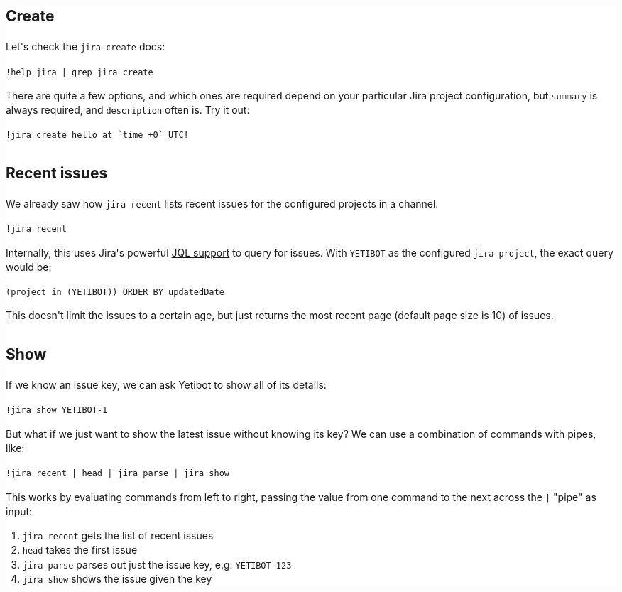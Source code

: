## Create

Let's check the `jira create` docs:

```yetibot
!help jira | grep jira create
```

There are quite a few options, and which ones are required depend on your
particular Jira project configuration, but `summary` is always required, and
`description` often is. Try it out:

```yetibot
!jira create hello at `time +0` UTC!
```

## Recent issues

We already saw how `jira recent` lists recent issues for the configured projects
in a channel.

```yetibot
!jira recent
```

Internally, this uses Jira's powerful
[JQL support](https://confluence.atlassian.com/jirasoftwareserver/advanced-searching-939938733.html#Advancedsearching-ConstructingJQLqueries)
to query for issues. With `YETIBOT` as the configured `jira-project`, the exact
query would be:

```
(project in (YETIBOT)) ORDER BY updatedDate
```

This doesn't limit the issues to a certain age, but just returns the most recent
page (default page size is 10) of issues.

## Show

If we know an issue key, we can ask Yetibot to show all of its details:

```yetibot
!jira show YETIBOT-1
```

But what if we just want to show the latest issue without knowing its key? We
can use a combination of commands with pipes, like:

```yetibot
!jira recent | head | jira parse | jira show
```

This works by evaluating commands from left to right, passing the value from one
command to the next across the `|` "pipe" as input:

1. `jira recent` gets the list of recent issues
1. `head` takes the first issue
1. `jira parse` parses out just the issue key, e.g. `YETIBOT-123`
1. `jira show` shows the issue given the key
